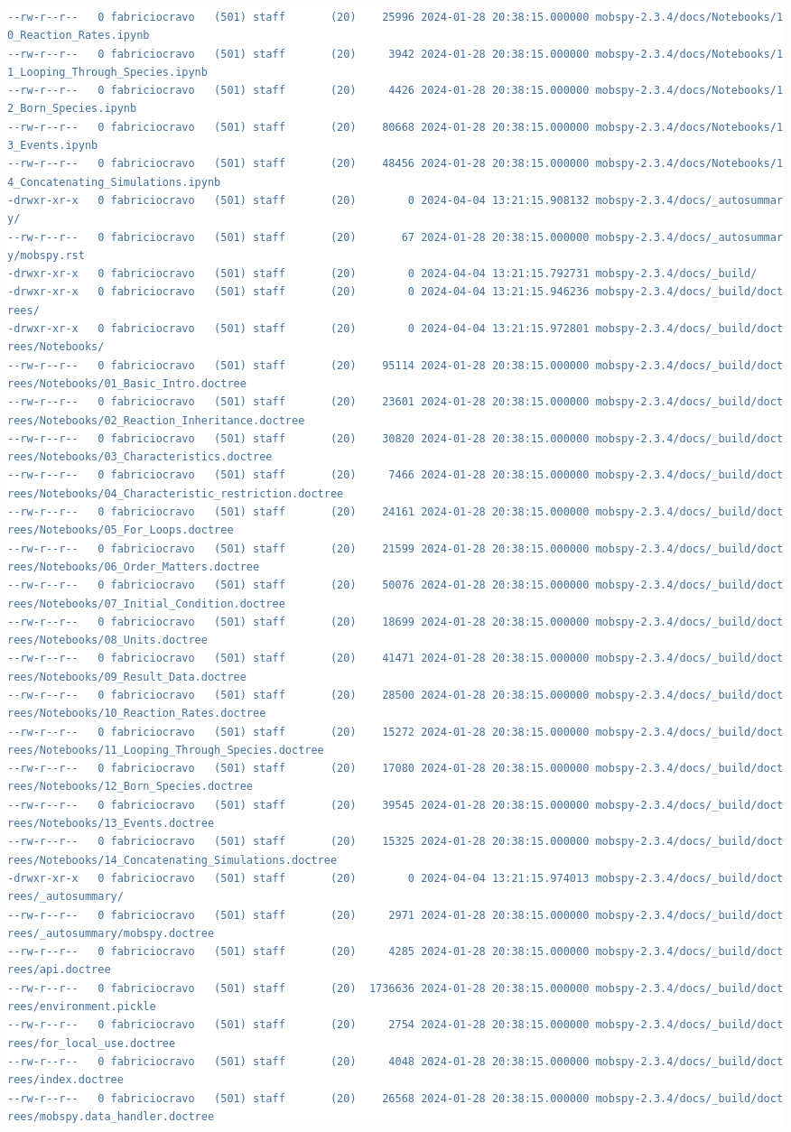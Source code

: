 ```diff
--rw-r--r--   0 fabriciocravo   (501) staff       (20)    25996 2024-01-28 20:38:15.000000 mobspy-2.3.4/docs/Notebooks/10_Reaction_Rates.ipynb
--rw-r--r--   0 fabriciocravo   (501) staff       (20)     3942 2024-01-28 20:38:15.000000 mobspy-2.3.4/docs/Notebooks/11_Looping_Through_Species.ipynb
--rw-r--r--   0 fabriciocravo   (501) staff       (20)     4426 2024-01-28 20:38:15.000000 mobspy-2.3.4/docs/Notebooks/12_Born_Species.ipynb
--rw-r--r--   0 fabriciocravo   (501) staff       (20)    80668 2024-01-28 20:38:15.000000 mobspy-2.3.4/docs/Notebooks/13_Events.ipynb
--rw-r--r--   0 fabriciocravo   (501) staff       (20)    48456 2024-01-28 20:38:15.000000 mobspy-2.3.4/docs/Notebooks/14_Concatenating_Simulations.ipynb
-drwxr-xr-x   0 fabriciocravo   (501) staff       (20)        0 2024-04-04 13:21:15.908132 mobspy-2.3.4/docs/_autosummary/
--rw-r--r--   0 fabriciocravo   (501) staff       (20)       67 2024-01-28 20:38:15.000000 mobspy-2.3.4/docs/_autosummary/mobspy.rst
-drwxr-xr-x   0 fabriciocravo   (501) staff       (20)        0 2024-04-04 13:21:15.792731 mobspy-2.3.4/docs/_build/
-drwxr-xr-x   0 fabriciocravo   (501) staff       (20)        0 2024-04-04 13:21:15.946236 mobspy-2.3.4/docs/_build/doctrees/
-drwxr-xr-x   0 fabriciocravo   (501) staff       (20)        0 2024-04-04 13:21:15.972801 mobspy-2.3.4/docs/_build/doctrees/Notebooks/
--rw-r--r--   0 fabriciocravo   (501) staff       (20)    95114 2024-01-28 20:38:15.000000 mobspy-2.3.4/docs/_build/doctrees/Notebooks/01_Basic_Intro.doctree
--rw-r--r--   0 fabriciocravo   (501) staff       (20)    23601 2024-01-28 20:38:15.000000 mobspy-2.3.4/docs/_build/doctrees/Notebooks/02_Reaction_Inheritance.doctree
--rw-r--r--   0 fabriciocravo   (501) staff       (20)    30820 2024-01-28 20:38:15.000000 mobspy-2.3.4/docs/_build/doctrees/Notebooks/03_Characteristics.doctree
--rw-r--r--   0 fabriciocravo   (501) staff       (20)     7466 2024-01-28 20:38:15.000000 mobspy-2.3.4/docs/_build/doctrees/Notebooks/04_Characteristic_restriction.doctree
--rw-r--r--   0 fabriciocravo   (501) staff       (20)    24161 2024-01-28 20:38:15.000000 mobspy-2.3.4/docs/_build/doctrees/Notebooks/05_For_Loops.doctree
--rw-r--r--   0 fabriciocravo   (501) staff       (20)    21599 2024-01-28 20:38:15.000000 mobspy-2.3.4/docs/_build/doctrees/Notebooks/06_Order_Matters.doctree
--rw-r--r--   0 fabriciocravo   (501) staff       (20)    50076 2024-01-28 20:38:15.000000 mobspy-2.3.4/docs/_build/doctrees/Notebooks/07_Initial_Condition.doctree
--rw-r--r--   0 fabriciocravo   (501) staff       (20)    18699 2024-01-28 20:38:15.000000 mobspy-2.3.4/docs/_build/doctrees/Notebooks/08_Units.doctree
--rw-r--r--   0 fabriciocravo   (501) staff       (20)    41471 2024-01-28 20:38:15.000000 mobspy-2.3.4/docs/_build/doctrees/Notebooks/09_Result_Data.doctree
--rw-r--r--   0 fabriciocravo   (501) staff       (20)    28500 2024-01-28 20:38:15.000000 mobspy-2.3.4/docs/_build/doctrees/Notebooks/10_Reaction_Rates.doctree
--rw-r--r--   0 fabriciocravo   (501) staff       (20)    15272 2024-01-28 20:38:15.000000 mobspy-2.3.4/docs/_build/doctrees/Notebooks/11_Looping_Through_Species.doctree
--rw-r--r--   0 fabriciocravo   (501) staff       (20)    17080 2024-01-28 20:38:15.000000 mobspy-2.3.4/docs/_build/doctrees/Notebooks/12_Born_Species.doctree
--rw-r--r--   0 fabriciocravo   (501) staff       (20)    39545 2024-01-28 20:38:15.000000 mobspy-2.3.4/docs/_build/doctrees/Notebooks/13_Events.doctree
--rw-r--r--   0 fabriciocravo   (501) staff       (20)    15325 2024-01-28 20:38:15.000000 mobspy-2.3.4/docs/_build/doctrees/Notebooks/14_Concatenating_Simulations.doctree
-drwxr-xr-x   0 fabriciocravo   (501) staff       (20)        0 2024-04-04 13:21:15.974013 mobspy-2.3.4/docs/_build/doctrees/_autosummary/
--rw-r--r--   0 fabriciocravo   (501) staff       (20)     2971 2024-01-28 20:38:15.000000 mobspy-2.3.4/docs/_build/doctrees/_autosummary/mobspy.doctree
--rw-r--r--   0 fabriciocravo   (501) staff       (20)     4285 2024-01-28 20:38:15.000000 mobspy-2.3.4/docs/_build/doctrees/api.doctree
--rw-r--r--   0 fabriciocravo   (501) staff       (20)  1736636 2024-01-28 20:38:15.000000 mobspy-2.3.4/docs/_build/doctrees/environment.pickle
--rw-r--r--   0 fabriciocravo   (501) staff       (20)     2754 2024-01-28 20:38:15.000000 mobspy-2.3.4/docs/_build/doctrees/for_local_use.doctree
--rw-r--r--   0 fabriciocravo   (501) staff       (20)     4048 2024-01-28 20:38:15.000000 mobspy-2.3.4/docs/_build/doctrees/index.doctree
--rw-r--r--   0 fabriciocravo   (501) staff       (20)    26568 2024-01-28 20:38:15.000000 mobspy-2.3.4/docs/_build/doctrees/mobspy.data_handler.doctree
```